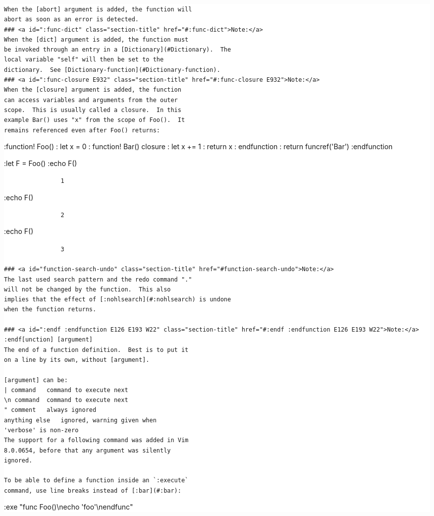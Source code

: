 ```
When the [abort] argument is added, the function will
abort as soon as an error is detected.
### <a id=":func-dict" class="section-title" href="#:func-dict">Note:</a>
When the [dict] argument is added, the function must
be invoked through an entry in a [Dictionary](#Dictionary).  The
local variable "self" will then be set to the
dictionary.  See [Dictionary-function](#Dictionary-function).
### <a id=":func-closure E932" class="section-title" href="#:func-closure E932">Note:</a>
When the [closure] argument is added, the function
can access variables and arguments from the outer
scope.  This is usually called a closure.  In this
example Bar() uses "x" from the scope of Foo().  It
remains referenced even after Foo() returns:
```
:function! Foo()
:  let x = 0
:  function! Bar() closure
:    let x += 1
:    return x
:  endfunction
:  return funcref('Bar')
:endfunction

:let F = Foo()
:echo F()

```
				1
```
:echo F()

```
				2
```
:echo F()

```
				3

### <a id="function-search-undo" class="section-title" href="#function-search-undo">Note:</a>
The last used search pattern and the redo command "."
will not be changed by the function.  This also
implies that the effect of [:nohlsearch](#:nohlsearch) is undone
when the function returns.

### <a id=":endf :endfunction E126 E193 W22" class="section-title" href="#:endf :endfunction E126 E193 W22">Note:</a>
:endf[unction] [argument]
The end of a function definition.  Best is to put it
on a line by its own, without [argument].

[argument] can be:
| command	command to execute next
\n command	command to execute next
" comment	always ignored
anything else	ignored, warning given when
'verbose' is non-zero
The support for a following command was added in Vim
8.0.0654, before that any argument was silently
ignored.

To be able to define a function inside an `:execute`
command, use line breaks instead of [:bar](#:bar):
```
:exe "func Foo()\necho 'foo'\nendfunc"
